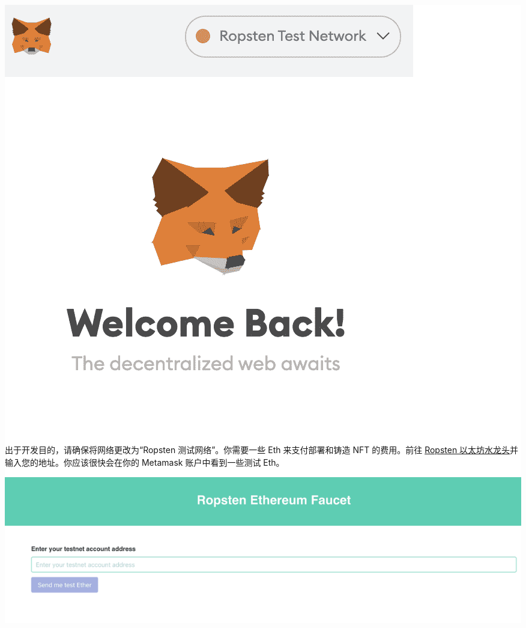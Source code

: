 ![image-34](img/ff39a16d66e4c674aee86d9947b8ba75.png)

出于开发目的，请确保将网络更改为“Ropsten 测试网络”。你需要一些 Eth 来支付部署和铸造 NFT 的费用。前往 [Ropsten 以太坊水龙头](https://faucet.ropsten.be/)并输入您的地址。你应该很快会在你的 Metamask 账户中看到一些测试 Eth。

![image-35](img/a58c13d52f88a3eac07b283002c68849.png)
